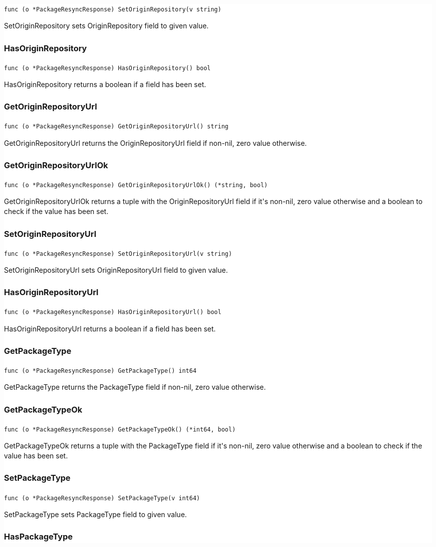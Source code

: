 `func (o *PackageResyncResponse) SetOriginRepository(v string)`

SetOriginRepository sets OriginRepository field to given value.

### HasOriginRepository

`func (o *PackageResyncResponse) HasOriginRepository() bool`

HasOriginRepository returns a boolean if a field has been set.

### GetOriginRepositoryUrl

`func (o *PackageResyncResponse) GetOriginRepositoryUrl() string`

GetOriginRepositoryUrl returns the OriginRepositoryUrl field if non-nil, zero value otherwise.

### GetOriginRepositoryUrlOk

`func (o *PackageResyncResponse) GetOriginRepositoryUrlOk() (*string, bool)`

GetOriginRepositoryUrlOk returns a tuple with the OriginRepositoryUrl field if it's non-nil, zero value otherwise
and a boolean to check if the value has been set.

### SetOriginRepositoryUrl

`func (o *PackageResyncResponse) SetOriginRepositoryUrl(v string)`

SetOriginRepositoryUrl sets OriginRepositoryUrl field to given value.

### HasOriginRepositoryUrl

`func (o *PackageResyncResponse) HasOriginRepositoryUrl() bool`

HasOriginRepositoryUrl returns a boolean if a field has been set.

### GetPackageType

`func (o *PackageResyncResponse) GetPackageType() int64`

GetPackageType returns the PackageType field if non-nil, zero value otherwise.

### GetPackageTypeOk

`func (o *PackageResyncResponse) GetPackageTypeOk() (*int64, bool)`

GetPackageTypeOk returns a tuple with the PackageType field if it's non-nil, zero value otherwise
and a boolean to check if the value has been set.

### SetPackageType

`func (o *PackageResyncResponse) SetPackageType(v int64)`

SetPackageType sets PackageType field to given value.

### HasPackageType
